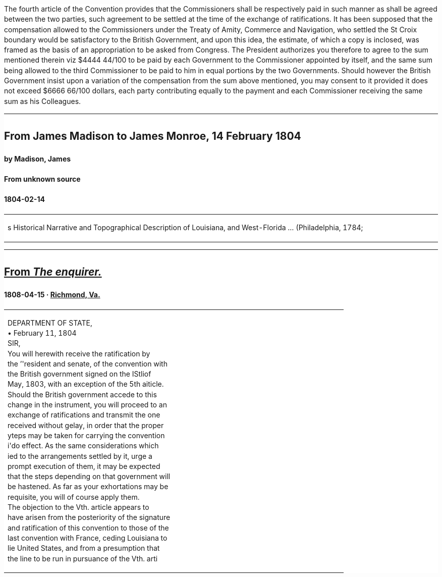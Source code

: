 The fourth article of the Convention provides that the Commissioners shall be respectively paid in such manner as shall be agreed between the two parties, such agreement to be settled at the time of the exchange of ratifications. It has been supposed that the compensation allowed to the Commissioners under the Treaty of Amity, Commerce and Navigation, who settled the St Croix boundary would be satisfactory to the British Government, and upon this idea, the estimate, of which a copy is inclosed, was framed as the basis of an appropriation to be asked from Congress. The President authorizes you therefore to agree to the sum mentioned therein viz $4444 44/100 to be paid by each Government to the Commissioner appointed by itself, and the same sum being allowed to the third Commissioner to be paid to him in equal portions by the two Governments. Should however the British Government insist upon a variation of the compensation from the sum above mentioned, you may consent to it provided it does not exceed $6666 66/100 dollars, each party contributing equally to the payment and each Commissioner receiving the same sum as his Colleagues.
</td></tr></table>

---

## From James Madison to James Monroe, 14 February 1804

#### by Madison, James

#### From unknown source

#### 1804-02-14

<table style="width: 100%;"><tr><td style="width: 50%">

s Historical Narrative and Topographical Description of Louisiana, and West-Florida … (Philadelphia, 1784; 
</td></tr></table>

---

## [From _The enquirer._](https://www.loc.gov/resource/sn84024736/1808-04-15/ed-1/?sp=2)

#### 1808-04-15 &middot; [Richmond, Va.](http://dbpedia.org/resource/Richmond%2C_Virginia)

<table style="width: 100%;"><tr><td style="width: 50%">

  
DEPARTMENT OF STATE,  
• February 11, 1804  
SIR,  
You will herewith receive the ratification by  
the ’&#x27;resident and senate, of the convention with  
the British government signed on the IStliof  
May, 1803, with an exception of the 5th aiticle.  
Should the British government accede to this  
change in the instrument, you will proceed to an  
exchange of ratifications and transmit the one  
received without gelay, in order that the proper  
yteps may be taken for carrying the convention  
i&#x27;do effect. As the same considerations which  
ied to the arrangements settled by it, urge a  
prompt execution of them, it may be expected  
that the steps depending on that government will  
be hastened. As far as your exhortations may be  
requisite, you will of course apply them.  
The objection to the Vth. article appears to  
have arisen from the posteriority of the signature  
and ratification of this convention to those of the  
last convention with France, ceding Louisiana to  
lie United States, and from a presumption that  
the line to be run in pursuance of the Vth. arti­  